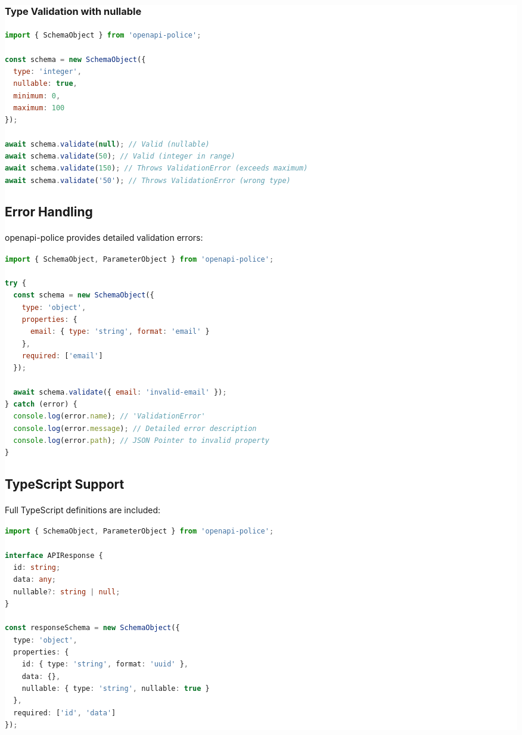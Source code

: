 ### Type Validation with nullable

```javascript
import { SchemaObject } from 'openapi-police';

const schema = new SchemaObject({
  type: 'integer',
  nullable: true,
  minimum: 0,
  maximum: 100
});

await schema.validate(null); // Valid (nullable)
await schema.validate(50); // Valid (integer in range)
await schema.validate(150); // Throws ValidationError (exceeds maximum)
await schema.validate('50'); // Throws ValidationError (wrong type)
```

## Error Handling

openapi-police provides detailed validation errors:

```javascript
import { SchemaObject, ParameterObject } from 'openapi-police';

try {
  const schema = new SchemaObject({
    type: 'object',
    properties: {
      email: { type: 'string', format: 'email' }
    },
    required: ['email']
  });
  
  await schema.validate({ email: 'invalid-email' });
} catch (error) {
  console.log(error.name); // 'ValidationError'
  console.log(error.message); // Detailed error description
  console.log(error.path); // JSON Pointer to invalid property
}
```

## TypeScript Support

Full TypeScript definitions are included:

```typescript
import { SchemaObject, ParameterObject } from 'openapi-police';

interface APIResponse {
  id: string;
  data: any;
  nullable?: string | null;
}

const responseSchema = new SchemaObject({
  type: 'object',
  properties: {
    id: { type: 'string', format: 'uuid' },
    data: {},
    nullable: { type: 'string', nullable: true }
  },
  required: ['id', 'data']
});

```